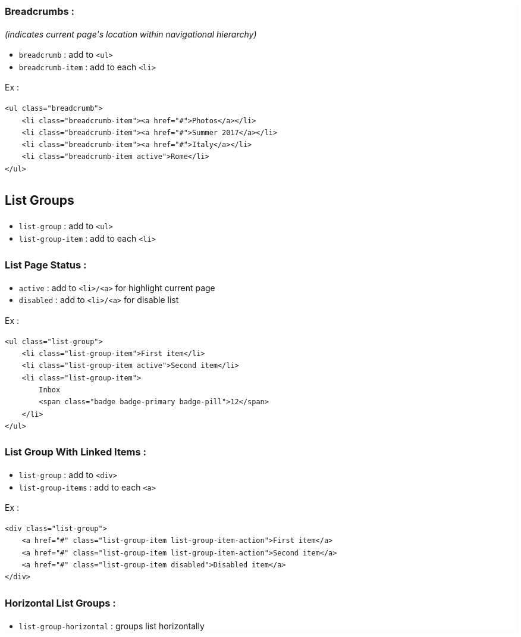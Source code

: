 ### Breadcrumbs :
*(indicates current page's location within navigational hierarchy)*
- `breadcrumb` : add to `<ul>`
- `breadcrumb-item` : add to each `<li>`

Ex :
```
<ul class="breadcrumb">
    <li class="breadcrumb-item"><a href="#">Photos</a></li>
    <li class="breadcrumb-item"><a href="#">Summer 2017</a></li>
    <li class="breadcrumb-item"><a href="#">Italy</a></li>
    <li class="breadcrumb-item active">Rome</li>
</ul>
```


## List Groups
- `list-group` : add to `<ul>`
- `list-group-item` : add to each `<li>`

### List Page Status :
- `active` : add to `<li>/<a>` for highlight current page
- `disabled` : add to `<li>/<a>` for disable list

Ex :
```
<ul class="list-group">
    <li class="list-group-item">First item</li>
    <li class="list-group-item active">Second item</li>
    <li class="list-group-item">
        Inbox
        <span class="badge badge-primary badge-pill">12</span>
    </li>
</ul>
```

### List Group With Linked Items :
- `list-group` : add to `<div>`
- `list-group-items` : add to each `<a>`

Ex :
```
<div class="list-group">
    <a href="#" class="list-group-item list-group-item-action">First item</a>
    <a href="#" class="list-group-item list-group-item-action">Second item</a>
    <a href="#" class="list-group-item disabled">Disabled item</a>
</div>
```

### Horizontal List Groups :
- `list-group-horizontal` : groups list horizontally
